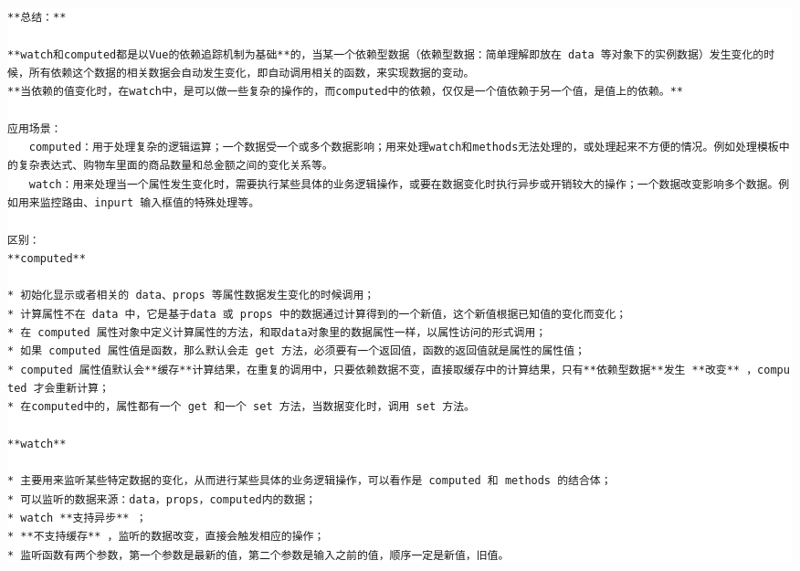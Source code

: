     **总结：**

    **watch和computed都是以Vue的依赖追踪机制为基础**的，当某一个依赖型数据（依赖型数据：简单理解即放在 data 等对象下的实例数据）发生变化的时候，所有依赖这个数据的相关数据会自动发生变化，即自动调用相关的函数，来实现数据的变动。  
    **当依赖的值变化时，在watch中，是可以做一些复杂的操作的，而computed中的依赖，仅仅是一个值依赖于另一个值，是值上的依赖。**

    应用场景：  
    　　computed：用于处理复杂的逻辑运算；一个数据受一个或多个数据影响；用来处理watch和methods无法处理的，或处理起来不方便的情况。例如处理模板中的复杂表达式、购物车里面的商品数量和总金额之间的变化关系等。  
    　　watch：用来处理当一个属性发生变化时，需要执行某些具体的业务逻辑操作，或要在数据变化时执行异步或开销较大的操作；一个数据改变影响多个数据。例如用来监控路由、inpurt 输入框值的特殊处理等。

    区别：　　  
    **computed**

    * 初始化显示或者相关的 data、props 等属性数据发生变化的时候调用；
    * 计算属性不在 data 中，它是基于data 或 props 中的数据通过计算得到的一个新值，这个新值根据已知值的变化而变化；
    * 在 computed 属性对象中定义计算属性的方法，和取data对象里的数据属性一样，以属性访问的形式调用；
    * 如果 computed 属性值是函数，那么默认会走 get 方法，必须要有一个返回值，函数的返回值就是属性的属性值；
    * computed 属性值默认会**缓存**计算结果，在重复的调用中，只要依赖数据不变，直接取缓存中的计算结果，只有**依赖型数据**发生 **改变** ，computed 才会重新计算；
    * 在computed中的，属性都有一个 get 和一个 set 方法，当数据变化时，调用 set 方法。

    **watch**

    * 主要用来监听某些特定数据的变化，从而进行某些具体的业务逻辑操作，可以看作是 computed 和 methods 的结合体；
    * 可以监听的数据来源：data，props，computed内的数据；
    * watch **支持异步** ；
    * **不支持缓存** ，监听的数据改变，直接会触发相应的操作；
    * 监听函数有两个参数，第一个参数是最新的值，第二个参数是输入之前的值，顺序一定是新值，旧值。



[^3]: # Vue中watch对象内属性的方法

    ---

    * [https://segmentfault.com/a/1190000018080301 - SegmentFault](https://segmentfault.com/a/1190000018080301)
    * 上述情况里data中的count属性可以直接监听，但是如果需要监听的数据是对象内的某一属性值的变化，直接watch对象blog是检测不到变化的，这是因为blog这个对象...
    * 2022-08-25 16:38:41

    ---

    vue提供了`watch`方法，用于监听实例内`data`数据的变化。通常写法是：

    ```js
    new Vue({
      data: {
        count: 10，
        blog:{
            title:'my-blog',
            categories:[]
        }
      },
      watch: {
        count: function (newval, oldVal) {
          console.log(`new: %s, old: %s`, newVal, oldVal);
        }
      }
    })
    ```


[^1]: # 理解Object.defineProperty的作用
[^2]: # Vue中computed和watch的区别